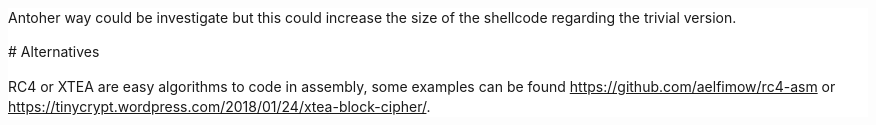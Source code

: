 Antoher way could  be investigate but this could increase the size of the shellcode regarding the trivial version.

# Alternatives

RC4 or XTEA  are easy algorithms to code in assembly, some examples can be found https://github.com/aelfimow/rc4-asm or https://tinycrypt.wordpress.com/2018/01/24/xtea-block-cipher/.

